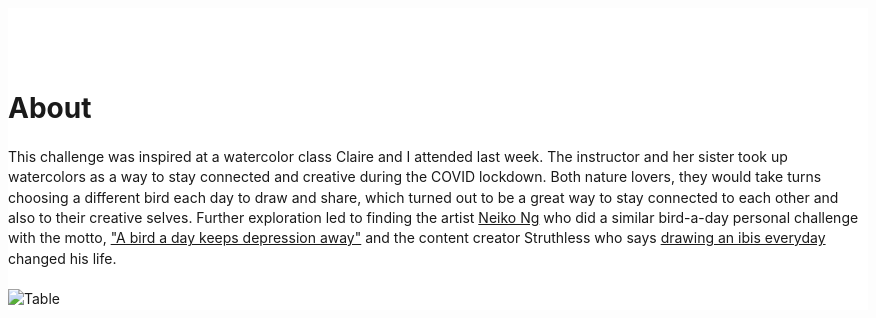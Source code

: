 <div class="w3-half w3-padding-large w3-hide-small">
<br>
<br>

</div>

<h1 class="w3-center">About</h1>
    This challenge was inspired at a watercolor class Claire and I attended last week. The instructor and her sister took up watercolors as a way to stay connected and creative during the COVID lockdown. Both nature lovers, they would take turns choosing a different bird each day to draw and share, which turned out to be a great way to stay connected to each other and also to their creative selves. Further exploration led to finding the artist   <a href="http://www.neikoart.com/blog/what-am-i-up-to">Neiko Ng</a> who did a similar bird-a-day personal challenge with the motto, <a href="https://www.bravethewoods.com/blog/draw-a-bird-a-day-depression-goes-away#:~:text=Back%20in%20September%2C%20illustrator%20Neiko,when%20the%20art%20was%20finished">"A bird a day keeps depression away"</a> and the content creator Struthless who says <a href="https://www.youtube.com/watch?v=M6NsEDwHHiE"> drawing an ibis everyday</a> changed his life.
  <br>
  <br>
  <img src="https://img.freepik.com/free-vector/set-bird-species-engraved-sketches-illustration_74855-16242.jpg" class="w3-round w3-image" alt="Table" style="width:100%">
  
  
<p class="w3-medium">






